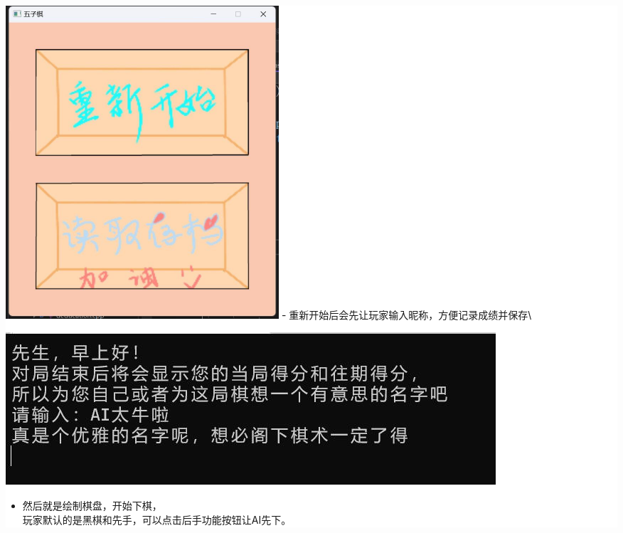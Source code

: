 <img src="images/begin.jpg" width="384" height="440">
- 重新开始后会先让玩家输入昵称，方便记录成绩并保存\
  
![name](images/name.jpg)
- 然后就是绘制棋盘，开始下棋，<br/>玩家默认的是黑棋和先手，可以点击后手功能按钮让AI先下。